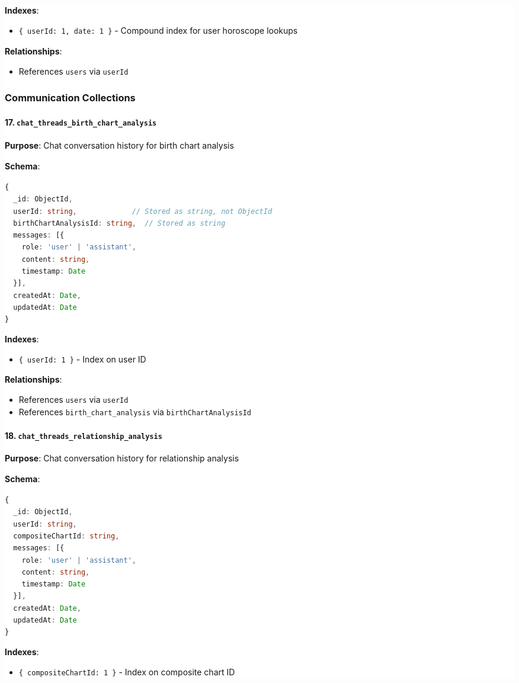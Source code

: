 
**Indexes**:
- `{ userId: 1, date: 1 }` - Compound index for user horoscope lookups

**Relationships**:
- References `users` via `userId`

### Communication Collections

#### 17. `chat_threads_birth_chart_analysis`
**Purpose**: Chat conversation history for birth chart analysis

**Schema**:
```typescript
{
  _id: ObjectId,
  userId: string,             // Stored as string, not ObjectId
  birthChartAnalysisId: string,  // Stored as string
  messages: [{
    role: 'user' | 'assistant',
    content: string,
    timestamp: Date
  }],
  createdAt: Date,
  updatedAt: Date
}
```

**Indexes**:
- `{ userId: 1 }` - Index on user ID

**Relationships**:
- References `users` via `userId`
- References `birth_chart_analysis` via `birthChartAnalysisId`

#### 18. `chat_threads_relationship_analysis`
**Purpose**: Chat conversation history for relationship analysis

**Schema**:
```typescript
{
  _id: ObjectId,
  userId: string,
  compositeChartId: string,
  messages: [{
    role: 'user' | 'assistant',
    content: string,
    timestamp: Date
  }],
  createdAt: Date,
  updatedAt: Date
}
```

**Indexes**:
- `{ compositeChartId: 1 }` - Index on composite chart ID
